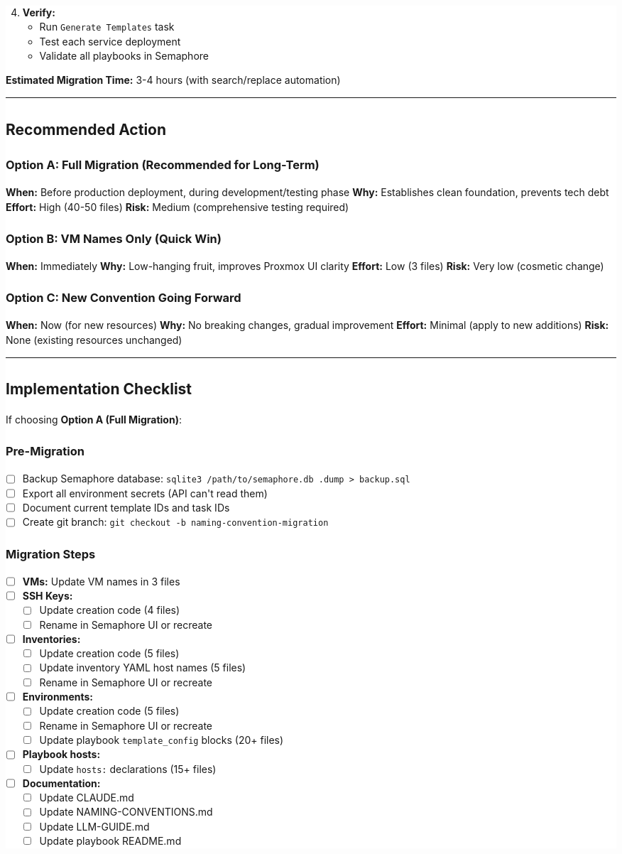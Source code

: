 4. **Verify:**
   - Run `Generate Templates` task
   - Test each service deployment
   - Validate all playbooks in Semaphore

**Estimated Migration Time:** 3-4 hours (with search/replace automation)

---

## Recommended Action

### Option A: Full Migration (Recommended for Long-Term)
**When:** Before production deployment, during development/testing phase
**Why:** Establishes clean foundation, prevents tech debt
**Effort:** High (40-50 files)
**Risk:** Medium (comprehensive testing required)

### Option B: VM Names Only (Quick Win)
**When:** Immediately
**Why:** Low-hanging fruit, improves Proxmox UI clarity
**Effort:** Low (3 files)
**Risk:** Very low (cosmetic change)

### Option C: New Convention Going Forward
**When:** Now (for new resources)
**Why:** No breaking changes, gradual improvement
**Effort:** Minimal (apply to new additions)
**Risk:** None (existing resources unchanged)

---

## Implementation Checklist

If choosing **Option A (Full Migration)**:

### Pre-Migration
- [ ] Backup Semaphore database: `sqlite3 /path/to/semaphore.db .dump > backup.sql`
- [ ] Export all environment secrets (API can't read them)
- [ ] Document current template IDs and task IDs
- [ ] Create git branch: `git checkout -b naming-convention-migration`

### Migration Steps
- [ ] **VMs:** Update VM names in 3 files
- [ ] **SSH Keys:**
  - [ ] Update creation code (4 files)
  - [ ] Rename in Semaphore UI or recreate
- [ ] **Inventories:**
  - [ ] Update creation code (5 files)
  - [ ] Update inventory YAML host names (5 files)
  - [ ] Rename in Semaphore UI or recreate
- [ ] **Environments:**
  - [ ] Update creation code (5 files)
  - [ ] Rename in Semaphore UI or recreate
  - [ ] Update playbook `template_config` blocks (20+ files)
- [ ] **Playbook hosts:**
  - [ ] Update `hosts:` declarations (15+ files)
- [ ] **Documentation:**
  - [ ] Update CLAUDE.md
  - [ ] Update NAMING-CONVENTIONS.md
  - [ ] Update LLM-GUIDE.md
  - [ ] Update playbook README.md
